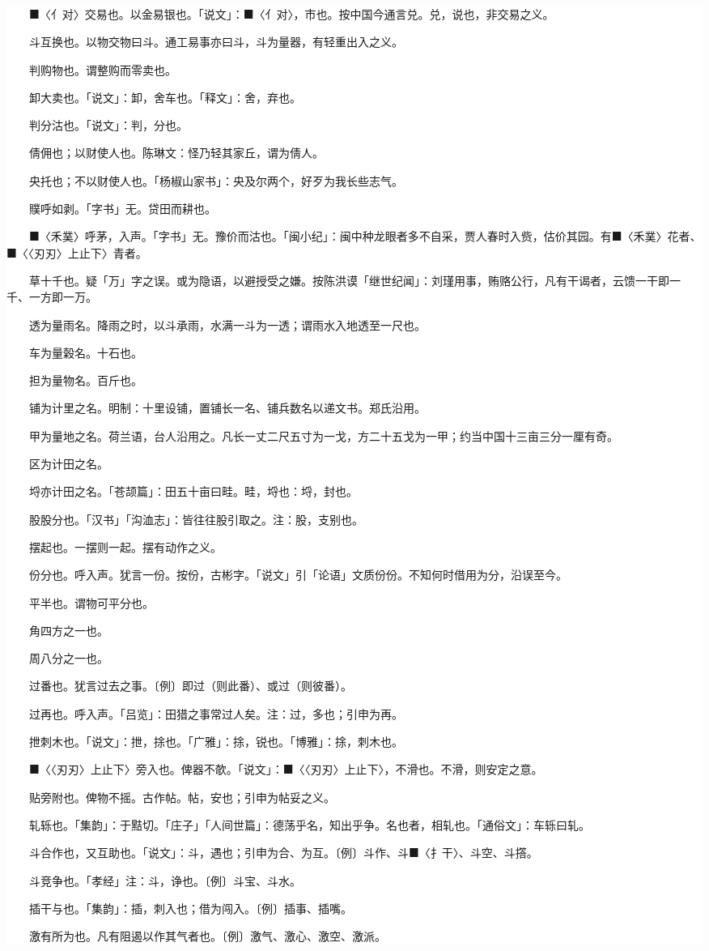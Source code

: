 　　■〈亻对〉交易也。以金易银也。「说文」：■〈亻对〉，市也。按中国今通言兑。兑，说也，非交易之义。

　　斗互换也。以物交物曰斗。通工易事亦曰斗，斗为量器，有轻重出入之义。

　　判购物也。谓整购而零卖也。

　　卸大卖也。「说文」：卸，舍车也。「释文」：舍，弃也。

　　判分沽也。「说文」：判，分也。

　　倩佣也；以财使人也。陈琳文：怪乃轻其家丘，谓为倩人。

　　央托也；不以财使人也。「杨椒山家书」：央及尔两个，好歹为我长些志气。

　　贌呼如剥。「字书」无。贷田而耕也。

　　■〈禾菐〉呼茅，入声。「字书」无。豫价而沽也。「闽小纪」：闽中种龙眼者多不自采，贾人春时入赀，估价其园。有■〈禾菐〉花者、■〈〈刃刃〉上止下〉青者。

　　草十千也。疑「万」字之误。或为隐语，以避授受之嫌。按陈洪谟「继世纪闻」：刘瑾用事，贿赂公行，凡有干谒者，云馈一干即一千、一方即一万。

　　透为量雨名。降雨之时，以斗承雨，水满一斗为一透；谓雨水入地透至一尺也。

　　车为量榖名。十石也。

　　担为量物名。百斤也。

　　铺为计里之名。明制：十里设铺，置铺长一名、铺兵数名以递文书。郑氏沿用。

　　甲为量地之名。荷兰语，台人沿用之。凡长一丈二尺五寸为一戈，方二十五戈为一甲；约当中国十三亩三分一厘有奇。

　　区为计田之名。

　　埒亦计田之名。「苍颉篇」：田五十亩曰畦。畦，埒也：埒，封也。

　　股股分也。「汉书」「沟洫志」：皆往往股引取之。注：股，支别也。

　　摆起也。一摆则一起。摆有动作之义。

　　份分也。呼入声。犹言一份。按份，古彬字。「说文」引「论语」文质份份。不知何时借用为分，沿误至今。

　　平半也。谓物可平分也。

　　角四方之一也。

　　周八分之一也。

　　过番也。犹言过去之事。〔例〕即过（则此番）、或过（则彼番）。

　　过再也。呼入声。「吕览」：田猎之事常过人矣。注：过，多也；引申为再。

　　抴刺木也。「说文」：抴，捈也。「广雅」：捈，锐也。「博雅」：捈，刺木也。

　　■〈〈刃刃〉上止下〉旁入也。俾器不欹。「说文」：■〈〈刃刃〉上止下〉，不滑也。不滑，则安定之意。

　　贴旁附也。俾物不摇。古作帖。帖，安也；引申为帖妥之义。

　　轧轹也。「集韵」：于黠切。「庄子」「人间世篇」：德荡乎名，知出乎争。名也者，相轧也。「通俗文」：车轹曰轧。

　　斗合作也，又互助也。「说文」：斗，遇也；引申为合、为互。〔例〕斗作、斗■〈扌干〉、斗空、斗撘。

　　斗竞争也。「孝经」注：斗，诤也。〔例〕斗宝、斗水。

　　插干与也。「集韵」：插，刺入也；借为闯入。〔例〕插事、插嘴。

　　激有所为也。凡有阻遏以作其气者也。〔例〕激气、激心、激空、激派。

